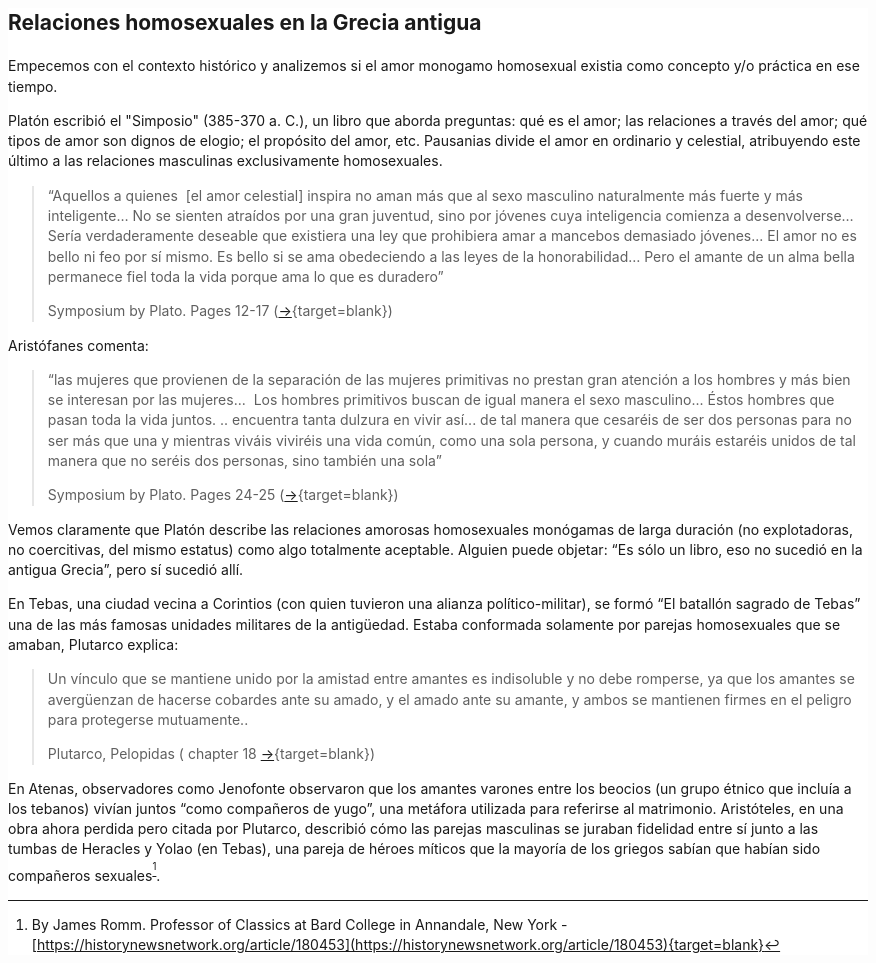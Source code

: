 ## Relaciones homosexuales en la Grecia antigua

Empecemos con el contexto histórico y analizemos si el amor monogamo homosexual existia como concepto y/o práctica en ese tiempo. 

Platón escribió el "Simposio" (385-370 a. C.), un libro que aborda preguntas: qué es el amor; las relaciones a través del amor; qué tipos de amor son dignos de elogio; el propósito del amor, etc. Pausanias divide el amor en ordinario y celestial, atribuyendo este último a las relaciones masculinas exclusivamente homosexuales.

> “Aquellos a quienes  \[el amor celestial\] inspira no aman más que al sexo masculino naturalmente más fuerte y más inteligente… No se sienten atraídos por una gran juventud, sino por jóvenes cuya inteligencia comienza a desenvolverse… Sería verdaderamente deseable que existiera una ley que prohibiera amar a mancebos demasiado jóvenes... El amor no es bello ni feo por sí mismo. Es bello si se ama obedeciendo a las leyes de la honorabilidad… Pero el amante de un alma bella permanece fiel toda la vida porque ama lo que es duradero”
>
> Symposium by Plato. Pages 12-17 ([→](https://www.elejandria.com/libro/el-banquete/platon/1682){target=blank})

Aristófanes comenta:

> “las mujeres que provienen de la separación de las mujeres primitivas no prestan gran atención a los hombres y más bien se interesan por las mujeres...  Los hombres primitivos buscan de igual manera el sexo masculino... Éstos hombres que pasan toda la vida juntos. .. encuentra tanta dulzura en vivir así... de tal manera que cesaréis de ser dos personas para no ser más que una y mientras viváis viviréis una vida común, como una sola persona, y cuando muráis estaréis unidos de tal manera que no seréis dos personas, sino también una sola”
>
> Symposium by Plato. Pages 24-25 ([→](https://www.elejandria.com/libro/el-banquete/platon/1682){target=blank})

Vemos claramente que Platón describe las relaciones amorosas homosexuales monógamas de larga duración (no explotadoras, no coercitivas, del mismo estatus) como algo totalmente aceptable. Alguien puede objetar: “Es sólo un libro, eso no sucedió en la antigua Grecia”, pero sí sucedió allí.

En Tebas, una ciudad vecina a Corintios (con quien tuvieron una alianza político-militar), se formó “El batallón sagrado de Tebas” una de las más famosas unidades militares de la antigüedad. Estaba conformada solamente por parejas homosexuales que se amaban, Plutarco explica:

> Un vínculo que se mantiene unido por la amistad entre amantes es indisoluble y no debe romperse, ya que los amantes se avergüenzan de hacerse cobardes ante su amado, y el amado ante su amante, y ambos se mantienen firmes en el peligro para protegerse mutuamente..
>
> Plutarco, Pelopidas ( chapter 18 [→](http://www.perseus.tufts.edu/hopper/text?doc=Perseus:abo:tlg,0007,021:18){target=blank})

En Atenas, observadores como Jenofonte observaron que los amantes varones entre los beocios (un grupo étnico que incluía a los tebanos) vivían juntos “como compañeros de yugo”, una metáfora utilizada para referirse al matrimonio. Aristóteles, en una obra ahora perdida pero citada por Plutarco, describió cómo las parejas masculinas se juraban fidelidad entre sí junto a las tumbas de Heracles y Yolao (en Tebas), una pareja de héroes míticos que la mayoría de los griegos sabían que habían sido compañeros sexuales<sup>[^813ae4bd-a33f-452d-b216-a756816d0703]</sup>.


[^24134ce4-9ee5-4f2c-a62b-42a3815c77c7]: The Reformation Project's mission is to advance LGBTQ inclusion in the church - [https://reformationproject.org](https://reformationproject.org){target=blank}
[^813ae4bd-a33f-452d-b216-a756816d0703]: By James Romm. Professor of Classics at Bard College in Annandale, New York - [https://historynewsnetwork.org/article/180453](https://historynewsnetwork.org/article/180453){target=blank}
[^c4abb188-7032-4095-8ea3-fff888119295]: Los padres de la iglesia tienen en alta estima a Filón. Eusebio y Jerónimo creyeron que se reunió con el apóstol Pedro. Esto puede significar que todo el cristianismo primitivo aceptó su definición de _malakoi_ o al menos eran conscientes de ello y aprendieron de él.
[^1b6e6d1f-3f52-465e-9b0c-05b9e7bc3d14]: Rescuing the Bible from Fundamentalism – John Shelby Spong – [https://www.nytimes.com/1991/02/02/nyregion/was-st-paul-gay-claim-stirs-fury.html](https://www.nytimes.com/1991/02/02/nyregion/was-st-paul-gay-claim-stirs-fury.html){target=blank}
[^60f85511-4e96-4402-bad5-fedce8893277]: Gálatas 1:11-12; Mateo 19:1-12; Lucas 11:23; Juan 6:60,66 – Acerca de Mateo 19:1-12 Jesús redujo la ley en lugar de ampliarla. Por ejemplo, el Antiguo Testamento dice que un hombre puede tener muchas mujeres, el NT en lugar de abrirlo a la poliandra, la redujo a un solo hombre y una mujer. Esto hace que la ley sea más estricta, por lo que abrir el matrimonio a personas del mismo sexo es contrario al espíritu de la ley. El mismo rigor lo podemos ver en el Sermón de la Montaña, por ejemplo: el adulterio.
[^f5acf425-4f5f-427f-b122-c7db89dd634a]: Isaias 5:20 "¡Ay de los que a lo malo dicen bueno, y a lo bueno malo; que hacen de la luz tinieblas, y de las tinieblas luz; que ponen lo amargo por dulce, y lo dulce por amargo!"
[^df7ba21d-bb06-4e06-9de7-fe628fb0d330]: Isaias 30:10-11 "que dicen a los videntes: No veáis; y a los profetas: No nos profeticéis lo recto, decidnos cosas halagüeñas, profetizad mentiras; <sup>1</sup>dejad el camino, apartaos de la senda, quitad de nuestra presencia al Santo de Israel."